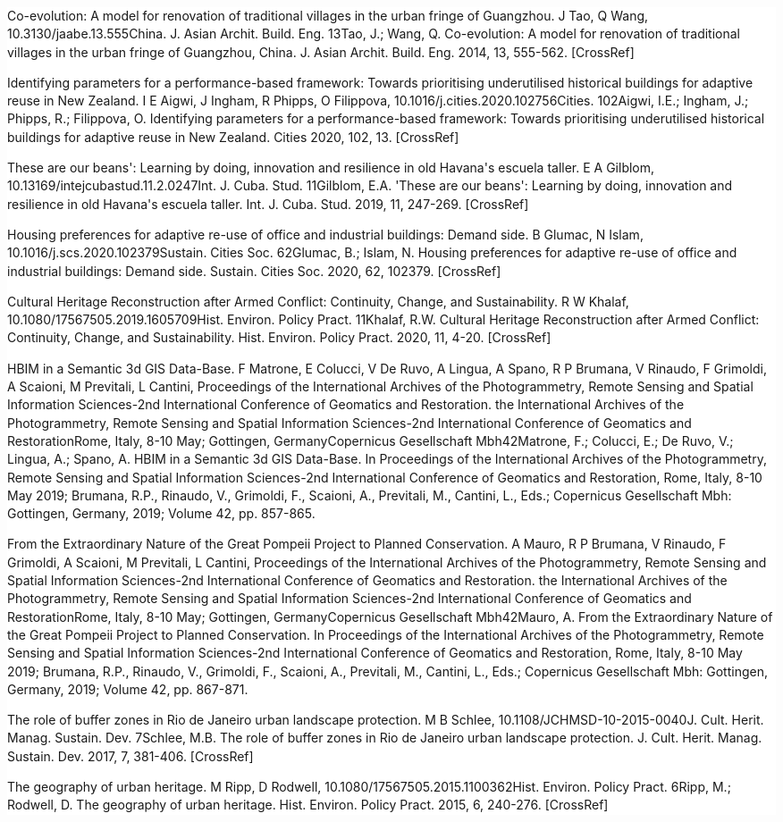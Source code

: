 Co-evolution: A model for renovation of traditional villages in the urban fringe of Guangzhou. J Tao, Q Wang, 10.3130/jaabe.13.555China. J. Asian Archit. Build. Eng. 13Tao, J.; Wang, Q. Co-evolution: A model for renovation of traditional villages in the urban fringe of Guangzhou, China. J. Asian Archit. Build. Eng. 2014, 13, 555-562. [CrossRef]

Identifying parameters for a performance-based framework: Towards prioritising underutilised historical buildings for adaptive reuse in New Zealand. I E Aigwi, J Ingham, R Phipps, O Filippova, 10.1016/j.cities.2020.102756Cities. 102Aigwi, I.E.; Ingham, J.; Phipps, R.; Filippova, O. Identifying parameters for a performance-based framework: Towards prioritising underutilised historical buildings for adaptive reuse in New Zealand. Cities 2020, 102, 13. [CrossRef]

These are our beans': Learning by doing, innovation and resilience in old Havana's escuela taller. E A Gilblom, 10.13169/intejcubastud.11.2.0247Int. J. Cuba. Stud. 11Gilblom, E.A. 'These are our beans': Learning by doing, innovation and resilience in old Havana's escuela taller. Int. J. Cuba. Stud. 2019, 11, 247-269. [CrossRef]

Housing preferences for adaptive re-use of office and industrial buildings: Demand side. B Glumac, N Islam, 10.1016/j.scs.2020.102379Sustain. Cities Soc. 62Glumac, B.; Islam, N. Housing preferences for adaptive re-use of office and industrial buildings: Demand side. Sustain. Cities Soc. 2020, 62, 102379. [CrossRef]

Cultural Heritage Reconstruction after Armed Conflict: Continuity, Change, and Sustainability. R W Khalaf, 10.1080/17567505.2019.1605709Hist. Environ. Policy Pract. 11Khalaf, R.W. Cultural Heritage Reconstruction after Armed Conflict: Continuity, Change, and Sustainability. Hist. Environ. Policy Pract. 2020, 11, 4-20. [CrossRef]

HBIM in a Semantic 3d GIS Data-Base. F Matrone, E Colucci, V De Ruvo, A Lingua, A Spano, R P Brumana, V Rinaudo, F Grimoldi, A Scaioni, M Previtali, L Cantini, Proceedings of the International Archives of the Photogrammetry, Remote Sensing and Spatial Information Sciences-2nd International Conference of Geomatics and Restoration. the International Archives of the Photogrammetry, Remote Sensing and Spatial Information Sciences-2nd International Conference of Geomatics and RestorationRome, Italy, 8-10 May; Gottingen, GermanyCopernicus Gesellschaft Mbh42Matrone, F.; Colucci, E.; De Ruvo, V.; Lingua, A.; Spano, A. HBIM in a Semantic 3d GIS Data-Base. In Proceedings of the International Archives of the Photogrammetry, Remote Sensing and Spatial Information Sciences-2nd International Conference of Geomatics and Restoration, Rome, Italy, 8-10 May 2019; Brumana, R.P., Rinaudo, V., Grimoldi, F., Scaioni, A., Previtali, M., Cantini, L., Eds.; Copernicus Gesellschaft Mbh: Gottingen, Germany, 2019; Volume 42, pp. 857-865.

From the Extraordinary Nature of the Great Pompeii Project to Planned Conservation. A Mauro, R P Brumana, V Rinaudo, F Grimoldi, A Scaioni, M Previtali, L Cantini, Proceedings of the International Archives of the Photogrammetry, Remote Sensing and Spatial Information Sciences-2nd International Conference of Geomatics and Restoration. the International Archives of the Photogrammetry, Remote Sensing and Spatial Information Sciences-2nd International Conference of Geomatics and RestorationRome, Italy, 8-10 May; Gottingen, GermanyCopernicus Gesellschaft Mbh42Mauro, A. From the Extraordinary Nature of the Great Pompeii Project to Planned Conservation. In Proceedings of the International Archives of the Photogrammetry, Remote Sensing and Spatial Information Sciences-2nd International Conference of Geomatics and Restoration, Rome, Italy, 8-10 May 2019; Brumana, R.P., Rinaudo, V., Grimoldi, F., Scaioni, A., Previtali, M., Cantini, L., Eds.; Copernicus Gesellschaft Mbh: Gottingen, Germany, 2019; Volume 42, pp. 867-871.

The role of buffer zones in Rio de Janeiro urban landscape protection. M B Schlee, 10.1108/JCHMSD-10-2015-0040J. Cult. Herit. Manag. Sustain. Dev. 7Schlee, M.B. The role of buffer zones in Rio de Janeiro urban landscape protection. J. Cult. Herit. Manag. Sustain. Dev. 2017, 7, 381-406. [CrossRef]

The geography of urban heritage. M Ripp, D Rodwell, 10.1080/17567505.2015.1100362Hist. Environ. Policy Pract. 6Ripp, M.; Rodwell, D. The geography of urban heritage. Hist. Environ. Policy Pract. 2015, 6, 240-276. [CrossRef]
